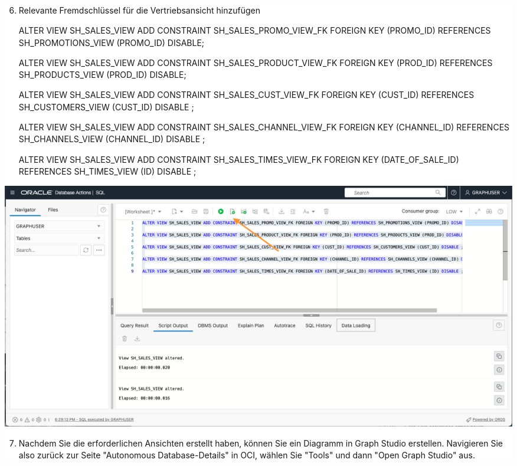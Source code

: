6.  Relevante Fremdschlüssel für die Vertriebsansicht hinzufügen

    <copy>
    ALTER VIEW SH_SALES_VIEW ADD CONSTRAINT SH_SALES_PROMO_VIEW_FK FOREIGN KEY (PROMO_ID) REFERENCES SH_PROMOTIONS_VIEW (PROMO_ID) DISABLE;
    
    ALTER VIEW SH_SALES_VIEW ADD CONSTRAINT SH_SALES_PRODUCT_VIEW_FK FOREIGN KEY (PROD_ID) REFERENCES SH_PRODUCTS_VIEW (PROD_ID) DISABLE;
    
    ALTER VIEW SH_SALES_VIEW ADD CONSTRAINT SH_SALES_CUST_VIEW_FK FOREIGN KEY (CUST_ID) REFERENCES SH_CUSTOMERS_VIEW (CUST_ID) DISABLE ;
    
    ALTER VIEW SH_SALES_VIEW ADD CONSTRAINT SH_SALES_CHANNEL_VIEW_FK FOREIGN KEY (CHANNEL_ID) REFERENCES SH_CHANNELS_VIEW (CHANNEL_ID) DISABLE ;
    
    ALTER VIEW SH_SALES_VIEW ADD CONSTRAINT SH_SALES_TIMES_VIEW_FK FOREIGN KEY (DATE_OF_SALE_ID) REFERENCES SH_TIMES_VIEW (ID) DISABLE ;
    </copy>
    

![Fügen Sie die relevanten Fremdschlüssel für SH_SALES_VIEW hinzu.](./images/add-view-fks.png "Fügen Sie die relevanten Fremdschlüssel für SH_SALES_VIEW hinzu.")

7.  Nachdem Sie die erforderlichen Ansichten erstellt haben, können Sie ein Diagramm in Graph Studio erstellen. Navigieren Sie also zurück zur Seite "Autonomous Database-Details" in OCI, wählen Sie "Tools" und dann "Open Graph Studio" aus.

